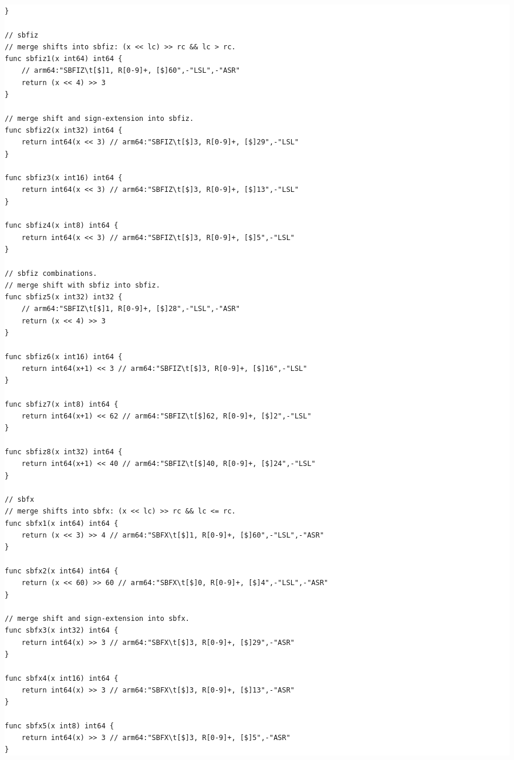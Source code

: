 ```
}

// sbfiz
// merge shifts into sbfiz: (x << lc) >> rc && lc > rc.
func sbfiz1(x int64) int64 {
	// arm64:"SBFIZ\t[$]1, R[0-9]+, [$]60",-"LSL",-"ASR"
	return (x << 4) >> 3
}

// merge shift and sign-extension into sbfiz.
func sbfiz2(x int32) int64 {
	return int64(x << 3) // arm64:"SBFIZ\t[$]3, R[0-9]+, [$]29",-"LSL"
}

func sbfiz3(x int16) int64 {
	return int64(x << 3) // arm64:"SBFIZ\t[$]3, R[0-9]+, [$]13",-"LSL"
}

func sbfiz4(x int8) int64 {
	return int64(x << 3) // arm64:"SBFIZ\t[$]3, R[0-9]+, [$]5",-"LSL"
}

// sbfiz combinations.
// merge shift with sbfiz into sbfiz.
func sbfiz5(x int32) int32 {
	// arm64:"SBFIZ\t[$]1, R[0-9]+, [$]28",-"LSL",-"ASR"
	return (x << 4) >> 3
}

func sbfiz6(x int16) int64 {
	return int64(x+1) << 3 // arm64:"SBFIZ\t[$]3, R[0-9]+, [$]16",-"LSL"
}

func sbfiz7(x int8) int64 {
	return int64(x+1) << 62 // arm64:"SBFIZ\t[$]62, R[0-9]+, [$]2",-"LSL"
}

func sbfiz8(x int32) int64 {
	return int64(x+1) << 40 // arm64:"SBFIZ\t[$]40, R[0-9]+, [$]24",-"LSL"
}

// sbfx
// merge shifts into sbfx: (x << lc) >> rc && lc <= rc.
func sbfx1(x int64) int64 {
	return (x << 3) >> 4 // arm64:"SBFX\t[$]1, R[0-9]+, [$]60",-"LSL",-"ASR"
}

func sbfx2(x int64) int64 {
	return (x << 60) >> 60 // arm64:"SBFX\t[$]0, R[0-9]+, [$]4",-"LSL",-"ASR"
}

// merge shift and sign-extension into sbfx.
func sbfx3(x int32) int64 {
	return int64(x) >> 3 // arm64:"SBFX\t[$]3, R[0-9]+, [$]29",-"ASR"
}

func sbfx4(x int16) int64 {
	return int64(x) >> 3 // arm64:"SBFX\t[$]3, R[0-9]+, [$]13",-"ASR"
}

func sbfx5(x int8) int64 {
	return int64(x) >> 3 // arm64:"SBFX\t[$]3, R[0-9]+, [$]5",-"ASR"
}
```